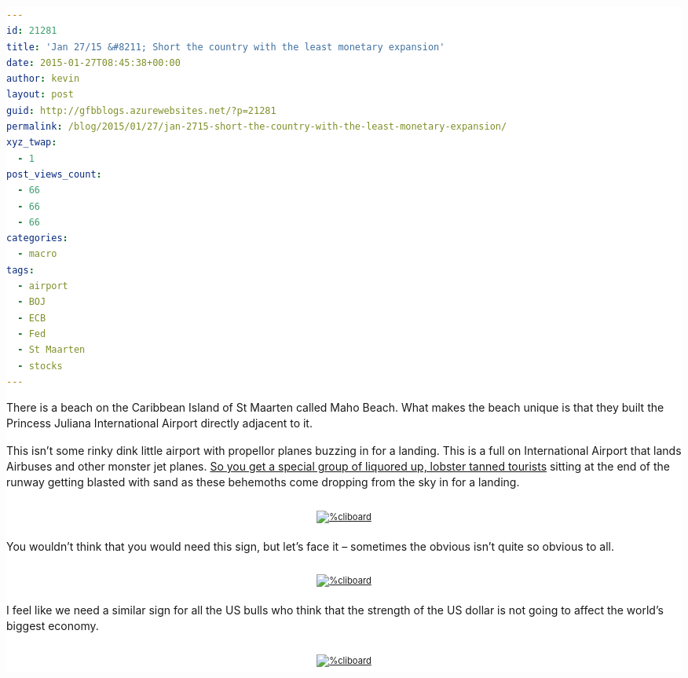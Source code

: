 ```yaml
---
id: 21281
title: 'Jan 27/15 &#8211; Short the country with the least monetary expansion'
date: 2015-01-27T08:45:38+00:00
author: kevin
layout: post
guid: http://gfbblogs.azurewebsites.net/?p=21281
permalink: /blog/2015/01/27/jan-2715-short-the-country-with-the-least-monetary-expansion/
xyz_twap:
  - 1
post_views_count:
  - 66
  - 66
  - 66
categories:
  - macro
tags:
  - airport
  - BOJ
  - ECB
  - Fed
  - St Maarten
  - stocks
---
```

There is a beach on the Caribbean Island of St Maarten called Maho Beach. What makes the beach unique is that they built the Princess Juliana International Airport directly adjacent to it.

This isn&#8217;t some rinky dink little airport with propellor planes buzzing in for a landing. This is a full on International Airport that lands Airbuses and other monster jet planes. [So you get a special group of liquored up, lobster tanned tourists](https://www.youtube.com/watch?v=AlTNj6IWey4) sitting at the end of the runway getting blasted with sand as these behemoths come dropping from the sky in for a landing.

<div style="width: image width px; font-size: 80%; text-align: center;">
  <a href="http://themacrotourist.com/pictures/Azure/DangerJan2615.png"><img class="size-full wp-image-14271" style="padding-top: 1.0em;padding-bottom: 0.5em;" alt="%cliboard" src="http://themacrotourist.com/pictures/Azure/DangerJan2615.png" width="600" height="442" /></a>
</div>

You wouldn&#8217;t think that you would need this sign, but let&#8217;s face it &#8211; sometimes the obvious isn&#8217;t quite so obvious to all.

<div style="width: image width px; font-size: 80%; text-align: center;">
  <a href="http://themacrotourist.com/pictures/Azure/JetJan2615.png"><img class="size-full wp-image-14271" style="padding-top: 1.0em;padding-bottom: 0.5em;" alt="%cliboard" src="http://themacrotourist.com/pictures/Azure/JetJan2615.png" width="600" height="442" /></a>
</div>

I feel like we need a similar sign for all the US bulls who think that the strength of the US dollar is not going to affect the world&#8217;s biggest economy.

<div style="width: image width px; font-size: 80%; text-align: center;">
  <a href="http://themacrotourist.com/pictures/Azure/DXYJan2615.png"><img class="size-full wp-image-14271" style="padding-top: 1.0em;padding-bottom: 0.5em;" alt="%cliboard" src="http://themacrotourist.com/pictures/Azure/DXYJan2615.png" width="600" height="342" /></a>
</div>
